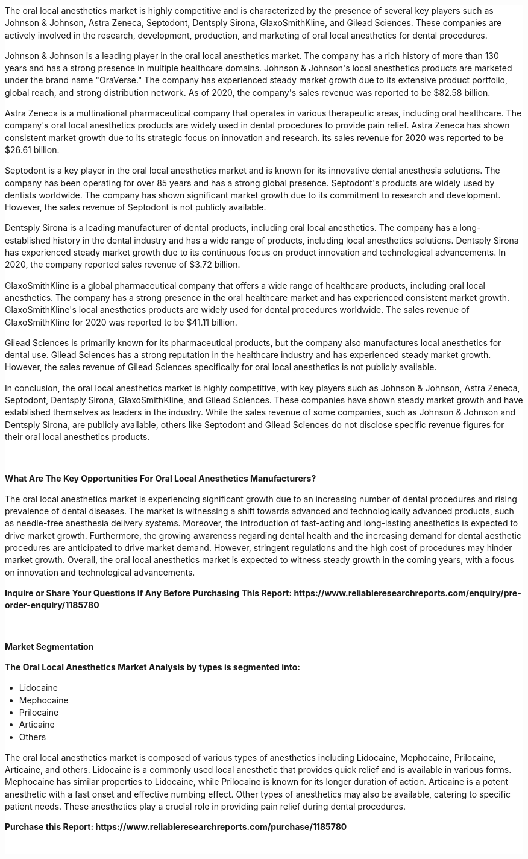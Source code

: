 <p><p>The oral local anesthetics market is highly competitive and is characterized by the presence of several key players such as Johnson & Johnson, Astra Zeneca, Septodont, Dentsply Sirona, GlaxoSmithKline, and Gilead Sciences. These companies are actively involved in the research, development, production, and marketing of oral local anesthetics for dental procedures.</p><p>Johnson & Johnson is a leading player in the oral local anesthetics market. The company has a rich history of more than 130 years and has a strong presence in multiple healthcare domains. Johnson & Johnson's local anesthetics products are marketed under the brand name "OraVerse." The company has experienced steady market growth due to its extensive product portfolio, global reach, and strong distribution network. As of 2020, the company's sales revenue was reported to be $82.58 billion.</p><p>Astra Zeneca is a multinational pharmaceutical company that operates in various therapeutic areas, including oral healthcare. The company's oral local anesthetics products are widely used in dental procedures to provide pain relief. Astra Zeneca has shown consistent market growth due to its strategic focus on innovation and research. its sales revenue for 2020 was reported to be $26.61 billion.</p><p>Septodont is a key player in the oral local anesthetics market and is known for its innovative dental anesthesia solutions. The company has been operating for over 85 years and has a strong global presence. Septodont's products are widely used by dentists worldwide. The company has shown significant market growth due to its commitment to research and development. However, the sales revenue of Septodont is not publicly available.</p><p>Dentsply Sirona is a leading manufacturer of dental products, including oral local anesthetics. The company has a long-established history in the dental industry and has a wide range of products, including local anesthetics solutions. Dentsply Sirona has experienced steady market growth due to its continuous focus on product innovation and technological advancements. In 2020, the company reported sales revenue of $3.72 billion.</p><p>GlaxoSmithKline is a global pharmaceutical company that offers a wide range of healthcare products, including oral local anesthetics. The company has a strong presence in the oral healthcare market and has experienced consistent market growth. GlaxoSmithKline's local anesthetics products are widely used for dental procedures worldwide. The sales revenue of GlaxoSmithKline for 2020 was reported to be $41.11 billion.</p><p>Gilead Sciences is primarily known for its pharmaceutical products, but the company also manufactures local anesthetics for dental use. Gilead Sciences has a strong reputation in the healthcare industry and has experienced steady market growth. However, the sales revenue of Gilead Sciences specifically for oral local anesthetics is not publicly available.</p><p>In conclusion, the oral local anesthetics market is highly competitive, with key players such as Johnson & Johnson, Astra Zeneca, Septodont, Dentsply Sirona, GlaxoSmithKline, and Gilead Sciences. These companies have shown steady market growth and have established themselves as leaders in the industry. While the sales revenue of some companies, such as Johnson & Johnson and Dentsply Sirona, are publicly available, others like Septodont and Gilead Sciences do not disclose specific revenue figures for their oral local anesthetics products.</p></p>
<p>&nbsp;</p>
<p><strong>What Are The Key Opportunities For Oral Local Anesthetics Manufacturers?</strong></p>
<p><p>The oral local anesthetics market is experiencing significant growth due to an increasing number of dental procedures and rising prevalence of dental diseases. The market is witnessing a shift towards advanced and technologically advanced products, such as needle-free anesthesia delivery systems. Moreover, the introduction of fast-acting and long-lasting anesthetics is expected to drive market growth. Furthermore, the growing awareness regarding dental health and the increasing demand for dental aesthetic procedures are anticipated to drive market demand. However, stringent regulations and the high cost of procedures may hinder market growth. Overall, the oral local anesthetics market is expected to witness steady growth in the coming years, with a focus on innovation and technological advancements.</p></p>
<p><strong>Inquire or Share Your Questions If Any Before Purchasing This Report: <a href="https://www.reliableresearchreports.com/enquiry/pre-order-enquiry/1185780">https://www.reliableresearchreports.com/enquiry/pre-order-enquiry/1185780</a></strong></p>
<p>&nbsp;</p>
<p><strong>Market Segmentation</strong></p>
<p><strong>The Oral Local Anesthetics Market Analysis by types is segmented into:</strong></p>
<p><ul><li>Lidocaine</li><li>Mephocaine</li><li>Prilocaine</li><li>Articaine</li><li>Others</li></ul></p>
<p><p>The oral local anesthetics market is composed of various types of anesthetics including Lidocaine, Mephocaine, Prilocaine, Articaine, and others. Lidocaine is a commonly used local anesthetic that provides quick relief and is available in various forms. Mephocaine has similar properties to Lidocaine, while Prilocaine is known for its longer duration of action. Articaine is a potent anesthetic with a fast onset and effective numbing effect. Other types of anesthetics may also be available, catering to specific patient needs. These anesthetics play a crucial role in providing pain relief during dental procedures.</p></p>
<p><strong>Purchase this Report:&nbsp;<a href="https://www.reliableresearchreports.com/purchase/1185780">https://www.reliableresearchreports.com/purchase/1185780</a></strong></p>
<p>&nbsp;</p>